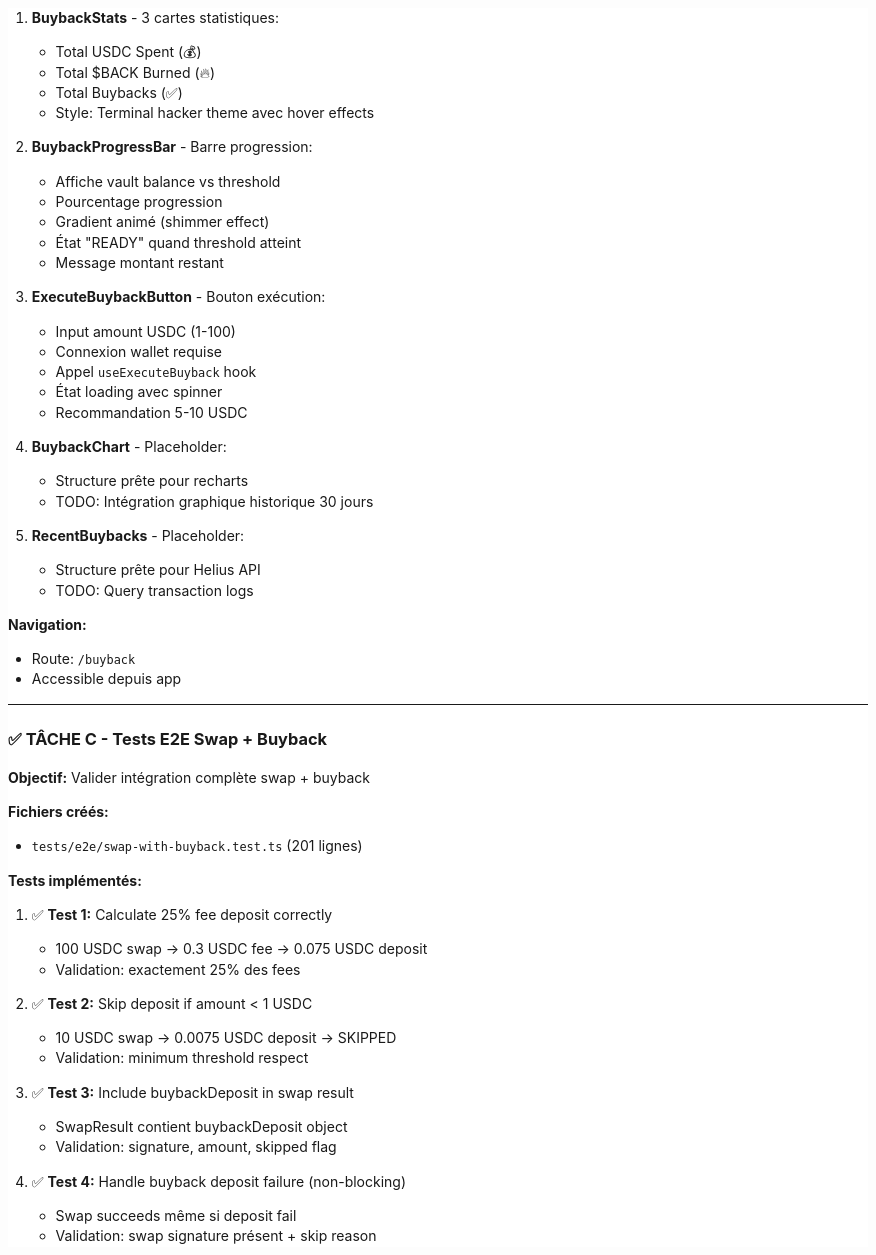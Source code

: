 1. **BuybackStats** - 3 cartes statistiques:
   - Total USDC Spent (💰)
   - Total $BACK Burned (🔥)
   - Total Buybacks (✅)
   - Style: Terminal hacker theme avec hover effects

2. **BuybackProgressBar** - Barre progression:
   - Affiche vault balance vs threshold
   - Pourcentage progression
   - Gradient animé (shimmer effect)
   - État "READY" quand threshold atteint
   - Message montant restant

3. **ExecuteBuybackButton** - Bouton exécution:
   - Input amount USDC (1-100)
   - Connexion wallet requise
   - Appel `useExecuteBuyback` hook
   - État loading avec spinner
   - Recommandation 5-10 USDC

4. **BuybackChart** - Placeholder:
   - Structure prête pour recharts
   - TODO: Intégration graphique historique 30 jours

5. **RecentBuybacks** - Placeholder:
   - Structure prête pour Helius API
   - TODO: Query transaction logs

**Navigation:**
- Route: `/buyback`
- Accessible depuis app

---

### ✅ **TÂCHE C - Tests E2E Swap + Buyback**

**Objectif:** Valider intégration complète swap + buyback

**Fichiers créés:**
- `tests/e2e/swap-with-buyback.test.ts` (201 lignes)

**Tests implémentés:**

1. ✅ **Test 1:** Calculate 25% fee deposit correctly
   - 100 USDC swap → 0.3 USDC fee → 0.075 USDC deposit
   - Validation: exactement 25% des fees

2. ✅ **Test 2:** Skip deposit if amount < 1 USDC
   - 10 USDC swap → 0.0075 USDC deposit → SKIPPED
   - Validation: minimum threshold respect

3. ✅ **Test 3:** Include buybackDeposit in swap result
   - SwapResult contient buybackDeposit object
   - Validation: signature, amount, skipped flag

4. ✅ **Test 4:** Handle buyback deposit failure (non-blocking)
   - Swap succeeds même si deposit fail
   - Validation: swap signature présent + skip reason

